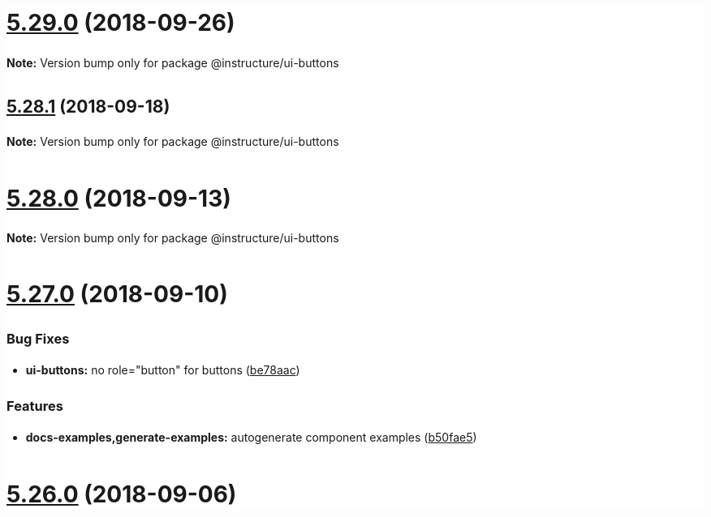 


<a name="5.29.0"></a>
# [5.29.0](https://github.com/instructure/instructure-ui/compare/v5.28.1...v5.29.0) (2018-09-26)

**Note:** Version bump only for package @instructure/ui-buttons





<a name="5.28.1"></a>
## [5.28.1](https://github.com/instructure/instructure-ui/compare/v5.28.0...v5.28.1) (2018-09-18)

**Note:** Version bump only for package @instructure/ui-buttons





<a name="5.28.0"></a>
# [5.28.0](https://github.com/instructure/instructure-ui/compare/v5.27.0...v5.28.0) (2018-09-13)

**Note:** Version bump only for package @instructure/ui-buttons





<a name="5.27.0"></a>
# [5.27.0](https://github.com/instructure/instructure-ui/compare/v5.26.0...v5.27.0) (2018-09-10)


### Bug Fixes

* **ui-buttons:** no role="button" for buttons ([be78aac](https://github.com/instructure/instructure-ui/commit/be78aac))


### Features

* **docs-examples,generate-examples:** autogenerate component examples ([b50fae5](https://github.com/instructure/instructure-ui/commit/b50fae5))





<a name="5.26.0"></a>
# [5.26.0](https://github.com/instructure/instructure-ui/compare/v5.25.0...v5.26.0) (2018-09-06)
